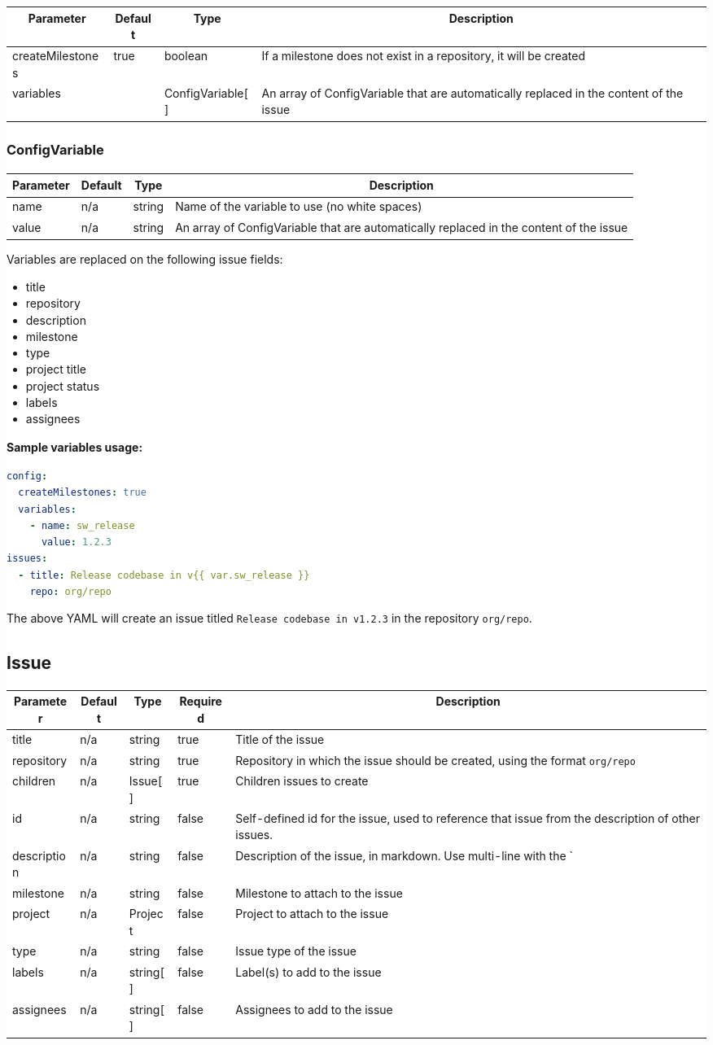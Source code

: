 | Parameter        | Default | Type             | Description                                                                            |
| ---------------- | ------- | ---------------- | -------------------------------------------------------------------------------------- |
| createMilestones | true    | boolean          | If a milestone does not exist in a repository, it will be created                      |
| variables        |         | ConfigVariable[] | An array of ConfigVariable that are automatically replaced in the content of the issue |

### ConfigVariable

| Parameter | Default | Type   | Description                                                                            |
| --------- | ------- | ------ | -------------------------------------------------------------------------------------- |
| name      | n/a     | string | Name of the variable to use (no white spaces)                                          |
| value     | n/a     | string | An array of ConfigVariable that are automatically replaced in the content of the issue |

Variables are replaced on the following issue fields:

- title
- repository
- description
- milestone
- type
- project title
- project status
- labels
- assignees

**Sample variables usage:**

```yaml
config:
  createMilestones: true
  variables:
    - name: sw_release
      value: 1.2.3
issues:
  - title: Release codebase in v{{ var.sw_release }}
    repo: org/repo
```

The above YAML will create an issue titled `Release codebase in v1.2.3` in the
repository `org/repo`.

## Issue

| Parameter   | Default | Type     | Required | Description                                                                                       |
| ----------- | ------- | -------- | -------- | ------------------------------------------------------------------------------------------------- |
| title       | n/a     | string   | true     | Title of the issue                                                                                |
| repository  | n/a     | string   | true     | Repository in which the issue should be created, using the format `org/repo`                      |
| children    | n/a     | Issue[]  | true     | Children issues to create                                                                         |
| id          | n/a     | string   | false    | Self-defined id for the issue, used to reference that issue from the description of other issues. |
| description | n/a     | string   | false    | Description of the issue, in markdown. Use multi-line with the `                                  |
| milestone   | n/a     | string   | false    | Milestone to attach to the issue                                                                  |
| project     | n/a     | Project  | false    | Project to attach to the issue                                                                    |
| type        | n/a     | string   | false    | Issue type of the issue                                                                           |
| labels      | n/a     | string[] | false    | Label(s) to add to the issue                                                                      |
| assignees   | n/a     | string[] | false    | Assignees to add to the issue                                                                     |
